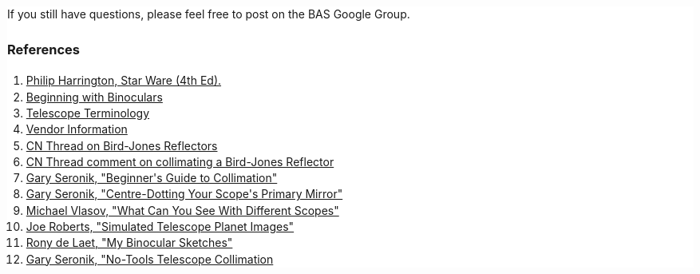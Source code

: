 If you still have questions, please feel free to post on the BAS Google Group.

### References
1.  [Philip Harrington, Star Ware (4th Ed).][1]
2.  [Beginning with Binoculars][2]
3.  [Telescope Terminology][3]
4.  [Vendor Information][4]
5.  [CN Thread on Bird-Jones Reflectors][5]
6.  [CN Thread comment on collimating a Bird-Jones Reflector][6]
7.  [Gary Seronik, "Beginner's Guide to Collimation"][7]
8.  [Gary Seronik, "Centre-Dotting Your Scope's Primary Mirror"][8]
9.  [Michael Vlasov, "What Can You See With Different Scopes"][9]
10. [Joe Roberts, "Simulated Telescope Planet Images"][10]
11. [Rony de Laet, "My Binocular Sketches"][11]
12. [Gary Seronik, "No-Tools Telescope Collimation][12]

[1]:    http://www.amazon.in/Star-Ware-Astronomers-Telescopes-Accessories/dp/0471750638 "Philip Harrington, Star Ware: The Amateur Astronomer's Guide to Choosing, Buying, and Using Telescopes and Accessories (4th Ed.)"
[2]:    http://bas-org.github.io/article/2015/11/12/beginning-with-binoculars/ "Beginning with Binoculars"
[3]:    https://github.com/bas-org/bas-org.github.io/wiki/Telescope-Terminology "Telescope Terminology"
[4]:    https://github.com/bas-org/bas-org.github.io/wiki/Vendor-Information "Vendor Information"
[5]:    http://www.cloudynights.com/topic/480569-114mm-bird-jones-due-diligence/ "CN Thread on Bird-Jones reflectors"
[6]:    http://www.cloudynights.com/topic/370030-collimate-jones-bird-advice-needed/?p=4736597 "CN Thread on collimating a Bird-Jones reflector"
[7]:    http://www.garyseronik.com/?q=node/169 "Gary Seronik, Beginner's Guide to Collimation"
[8]:    http://www.garyseronik.com/?q=node/168 "Gary Seronik, Centre-Dotting Your Scope's Primary Mirror"
[9]:    http://www.deepskywatch.com/Articles/what-can-i-see-through-telescope.html "Michael Vlasov, What Can You See With Different Scopes"
[10]:   http://www.rocketroberts.com/astro/scopeview.htm "Joe Roberts, Simulated Telescope Planet Images"
[11]:   http://rodelaet.xtreemhost.com/binocular_astronomy.html "Rony de Laet, Binocular Sketches"
[12]:   http://www.garyseronik.com/?q=node/238 "Gary Seronik, No-Tools Telescope Collimation"
